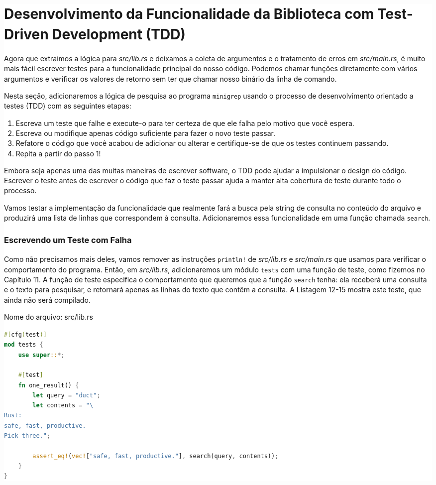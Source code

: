 # Desenvolvimento da Funcionalidade da Biblioteca com Test-Driven Development (TDD)

Agora que extraímos a lógica para *src/lib.rs* e deixamos a coleta de argumentos e o tratamento de erros em *src/main.rs*, é muito mais fácil escrever testes para a funcionalidade principal do nosso código. Podemos chamar funções diretamente com vários argumentos e verificar os valores de retorno sem ter que chamar nosso binário da linha de comando.

Nesta seção, adicionaremos a lógica de pesquisa ao programa `minigrep` usando o processo de desenvolvimento orientado a testes (TDD) com as seguintes etapas:

1.  Escreva um teste que falhe e execute-o para ter certeza de que ele falha pelo motivo que você espera.
2.  Escreva ou modifique apenas código suficiente para fazer o novo teste passar.
3.  Refatore o código que você acabou de adicionar ou alterar e certifique-se de que os testes continuem passando.
4.  Repita a partir do passo 1!

Embora seja apenas uma das muitas maneiras de escrever software, o TDD pode ajudar a impulsionar o design do código. Escrever o teste antes de escrever o código que faz o teste passar ajuda a manter alta cobertura de teste durante todo o processo.

Vamos testar a implementação da funcionalidade que realmente fará a busca pela string de consulta no conteúdo do arquivo e produzirá uma lista de linhas que correspondem à consulta. Adicionaremos essa funcionalidade em uma função chamada `search`.

### Escrevendo um Teste com Falha

Como não precisamos mais deles, vamos remover as instruções `println!` de *src/lib.rs* e *src/main.rs* que usamos para verificar o comportamento do programa. Então, em *src/lib.rs*, adicionaremos um módulo `tests` com uma função de teste, como fizemos no Capítulo 11. A função de teste especifica o comportamento que queremos que a função `search` tenha: ela receberá uma consulta e o texto para pesquisar, e retornará apenas as linhas do texto que contêm a consulta. A Listagem 12-15 mostra este teste, que ainda não será compilado.

Nome do arquivo: src/lib.rs

```rust
#[cfg(test)]
mod tests {
    use super::*;

    #[test]
    fn one_result() {
        let query = "duct";
        let contents = "\
Rust:
safe, fast, productive.
Pick three.";

        assert_eq!(vec!["safe, fast, productive."], search(query, contents));
    }
}
```
